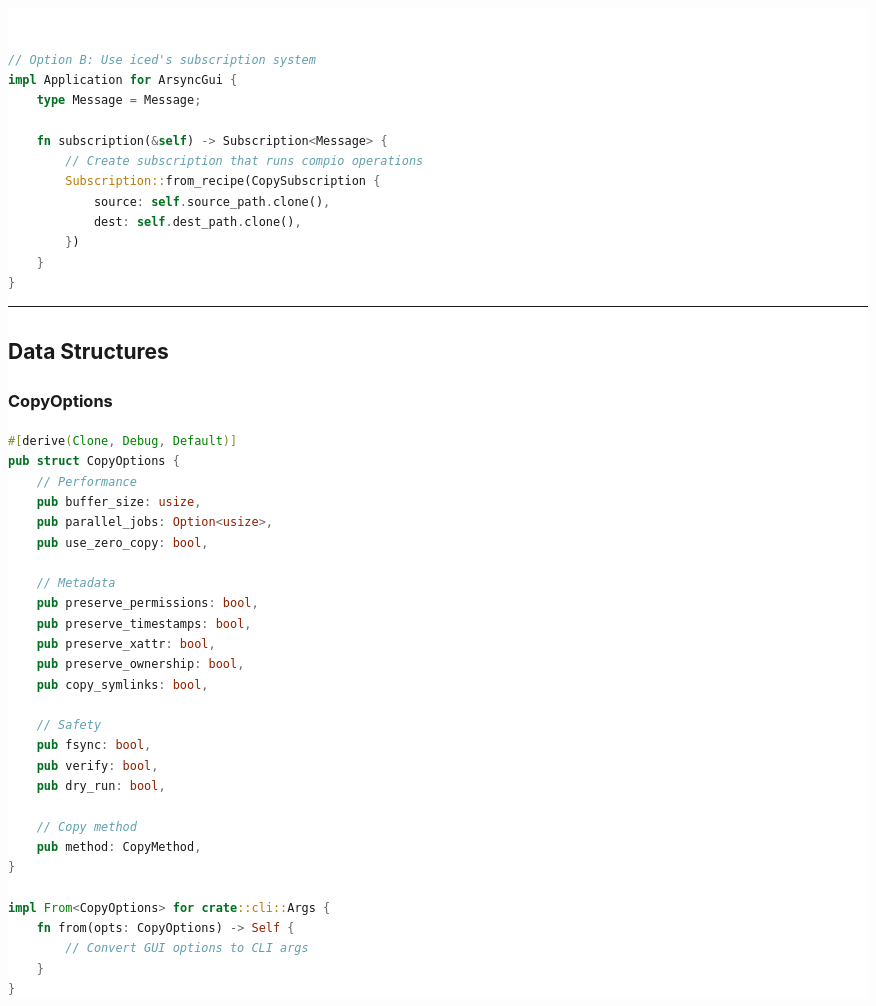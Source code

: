 ```rust


// Option B: Use iced's subscription system
impl Application for ArsyncGui {
    type Message = Message;

    fn subscription(&self) -> Subscription<Message> {
        // Create subscription that runs compio operations
        Subscription::from_recipe(CopySubscription {
            source: self.source_path.clone(),
            dest: self.dest_path.clone(),
        })
    }
}
```

---

## Data Structures

### CopyOptions

```rust
#[derive(Clone, Debug, Default)]
pub struct CopyOptions {
    // Performance
    pub buffer_size: usize,
    pub parallel_jobs: Option<usize>,
    pub use_zero_copy: bool,
    
    // Metadata
    pub preserve_permissions: bool,
    pub preserve_timestamps: bool,
    pub preserve_xattr: bool,
    pub preserve_ownership: bool,
    pub copy_symlinks: bool,
    
    // Safety
    pub fsync: bool,
    pub verify: bool,
    pub dry_run: bool,
    
    // Copy method
    pub method: CopyMethod,
}

impl From<CopyOptions> for crate::cli::Args {
    fn from(opts: CopyOptions) -> Self {
        // Convert GUI options to CLI args
    }
}
```
